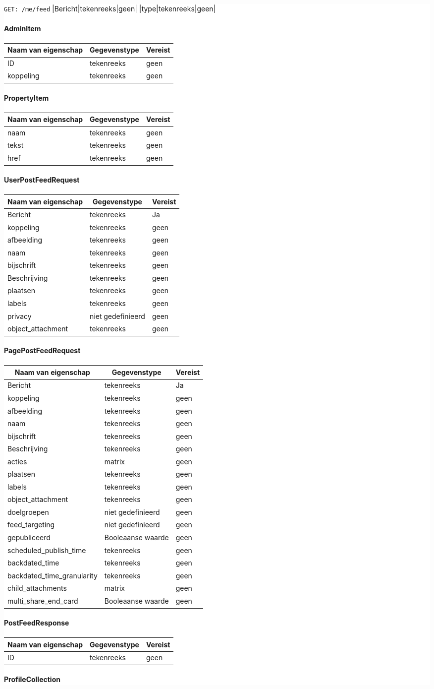 ```GET: /me/feed```
|Bericht|tekenreeks|geen|
|type|tekenreeks|geen|

#### <a name="adminitem"></a>AdminItem

|Naam van eigenschap | Gegevenstype |Vereist|
|---|---|---|
|ID|tekenreeks|geen|
|koppeling|tekenreeks|geen|

#### <a name="propertyitem"></a>PropertyItem

|Naam van eigenschap | Gegevenstype |Vereist|
|---|---|---|
|naam|tekenreeks|geen|
|tekst|tekenreeks|geen|
|href|tekenreeks|geen|

#### <a name="userpostfeedrequest"></a>UserPostFeedRequest

|Naam van eigenschap | Gegevenstype |Vereist|
|---|---|---|
|Bericht|tekenreeks|Ja|
|koppeling|tekenreeks|geen|
|afbeelding|tekenreeks|geen|
|naam|tekenreeks|geen|
|bijschrift|tekenreeks|geen|
|Beschrijving|tekenreeks|geen|
|plaatsen|tekenreeks|geen|
|labels|tekenreeks|geen|
|privacy|niet gedefinieerd|geen|
|object_attachment|tekenreeks|geen|

#### <a name="pagepostfeedrequest"></a>PagePostFeedRequest

|Naam van eigenschap | Gegevenstype |Vereist|
|---|---|---|
|Bericht|tekenreeks|Ja|
|koppeling|tekenreeks|geen|
|afbeelding|tekenreeks|geen|
|naam|tekenreeks|geen|
|bijschrift|tekenreeks|geen|
|Beschrijving|tekenreeks|geen|
|acties|matrix|geen|
|plaatsen|tekenreeks|geen|
|labels|tekenreeks|geen|
|object_attachment|tekenreeks|geen|
|doelgroepen|niet gedefinieerd|geen|
|feed_targeting|niet gedefinieerd|geen|
|gepubliceerd|Booleaanse waarde|geen|
|scheduled_publish_time|tekenreeks|geen|
|backdated_time|tekenreeks|geen|
|backdated_time_granularity|tekenreeks|geen|
|child_attachments|matrix|geen|
|multi_share_end_card|Booleaanse waarde|geen|

#### <a name="postfeedresponse"></a>PostFeedResponse

|Naam van eigenschap | Gegevenstype |Vereist|
|---|---|---|
|ID|tekenreeks|geen|

#### <a name="profilecollection"></a>ProfileCollection
```